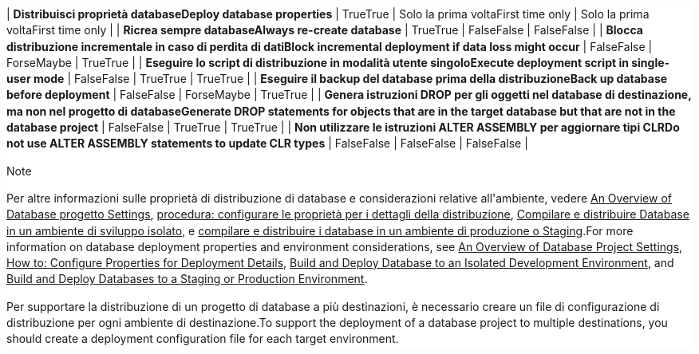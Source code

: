 | <span data-ttu-id="e990f-167">**Distribuisci proprietà database**</span><span class="sxs-lookup"><span data-stu-id="e990f-167">**Deploy database properties**</span></span> | <span data-ttu-id="e990f-168">True</span><span class="sxs-lookup"><span data-stu-id="e990f-168">True</span></span> | <span data-ttu-id="e990f-169">Solo la prima volta</span><span class="sxs-lookup"><span data-stu-id="e990f-169">First time only</span></span> | <span data-ttu-id="e990f-170">Solo la prima volta</span><span class="sxs-lookup"><span data-stu-id="e990f-170">First time only</span></span> |
| <span data-ttu-id="e990f-171">**Ricrea sempre database**</span><span class="sxs-lookup"><span data-stu-id="e990f-171">**Always re-create database**</span></span> | <span data-ttu-id="e990f-172">True</span><span class="sxs-lookup"><span data-stu-id="e990f-172">True</span></span> | <span data-ttu-id="e990f-173">False</span><span class="sxs-lookup"><span data-stu-id="e990f-173">False</span></span> | <span data-ttu-id="e990f-174">False</span><span class="sxs-lookup"><span data-stu-id="e990f-174">False</span></span> |
| <span data-ttu-id="e990f-175">**Blocca distribuzione incrementale in caso di perdita di dati**</span><span class="sxs-lookup"><span data-stu-id="e990f-175">**Block incremental deployment if data loss might occur**</span></span> | <span data-ttu-id="e990f-176">False</span><span class="sxs-lookup"><span data-stu-id="e990f-176">False</span></span> | <span data-ttu-id="e990f-177">Forse</span><span class="sxs-lookup"><span data-stu-id="e990f-177">Maybe</span></span> | <span data-ttu-id="e990f-178">True</span><span class="sxs-lookup"><span data-stu-id="e990f-178">True</span></span> |
| <span data-ttu-id="e990f-179">**Eseguire lo script di distribuzione in modalità utente singolo**</span><span class="sxs-lookup"><span data-stu-id="e990f-179">**Execute deployment script in single-user mode**</span></span> | <span data-ttu-id="e990f-180">False</span><span class="sxs-lookup"><span data-stu-id="e990f-180">False</span></span> | <span data-ttu-id="e990f-181">True</span><span class="sxs-lookup"><span data-stu-id="e990f-181">True</span></span> | <span data-ttu-id="e990f-182">True</span><span class="sxs-lookup"><span data-stu-id="e990f-182">True</span></span> |
| <span data-ttu-id="e990f-183">**Eseguire il backup del database prima della distribuzione**</span><span class="sxs-lookup"><span data-stu-id="e990f-183">**Back up database before deployment**</span></span> | <span data-ttu-id="e990f-184">False</span><span class="sxs-lookup"><span data-stu-id="e990f-184">False</span></span> | <span data-ttu-id="e990f-185">Forse</span><span class="sxs-lookup"><span data-stu-id="e990f-185">Maybe</span></span> | <span data-ttu-id="e990f-186">True</span><span class="sxs-lookup"><span data-stu-id="e990f-186">True</span></span> |
| <span data-ttu-id="e990f-187">**Genera istruzioni DROP per gli oggetti nel database di destinazione, ma non nel progetto di database**</span><span class="sxs-lookup"><span data-stu-id="e990f-187">**Generate DROP statements for objects that are in the target database but that are not in the database project**</span></span> | <span data-ttu-id="e990f-188">False</span><span class="sxs-lookup"><span data-stu-id="e990f-188">False</span></span> | <span data-ttu-id="e990f-189">True</span><span class="sxs-lookup"><span data-stu-id="e990f-189">True</span></span> | <span data-ttu-id="e990f-190">True</span><span class="sxs-lookup"><span data-stu-id="e990f-190">True</span></span> |
| <span data-ttu-id="e990f-191">**Non utilizzare le istruzioni ALTER ASSEMBLY per aggiornare tipi CLR**</span><span class="sxs-lookup"><span data-stu-id="e990f-191">**Do not use ALTER ASSEMBLY statements to update CLR types**</span></span> | <span data-ttu-id="e990f-192">False</span><span class="sxs-lookup"><span data-stu-id="e990f-192">False</span></span> | <span data-ttu-id="e990f-193">False</span><span class="sxs-lookup"><span data-stu-id="e990f-193">False</span></span> | <span data-ttu-id="e990f-194">False</span><span class="sxs-lookup"><span data-stu-id="e990f-194">False</span></span> |
  

> [!NOTE]
> <span data-ttu-id="e990f-195">Per altre informazioni sulle proprietà di distribuzione di database e considerazioni relative all'ambiente, vedere [An Overview of Database progetto Settings](https://msdn.microsoft.com/library/aa833291(v=VS.100).aspx), [procedura: configurare le proprietà per i dettagli della distribuzione](https://msdn.microsoft.com/library/dd172125.aspx), [ Compilare e distribuire Database in un ambiente di sviluppo isolato](https://msdn.microsoft.com/library/dd193409.aspx), e [compilare e distribuire i database in un ambiente di produzione o Staging](https://msdn.microsoft.com/library/dd193413.aspx).</span><span class="sxs-lookup"><span data-stu-id="e990f-195">For more information on database deployment properties and environment considerations, see [An Overview of Database Project Settings](https://msdn.microsoft.com/library/aa833291(v=VS.100).aspx), [How to: Configure Properties for Deployment Details](https://msdn.microsoft.com/library/dd172125.aspx), [Build and Deploy Database to an Isolated Development Environment](https://msdn.microsoft.com/library/dd193409.aspx), and [Build and Deploy Databases to a Staging or Production Environment](https://msdn.microsoft.com/library/dd193413.aspx).</span></span>


<span data-ttu-id="e990f-196">Per supportare la distribuzione di un progetto di database a più destinazioni, è necessario creare un file di configurazione di distribuzione per ogni ambiente di destinazione.</span><span class="sxs-lookup"><span data-stu-id="e990f-196">To support the deployment of a database project to multiple destinations, you should create a deployment configuration file for each target environment.</span></span>
